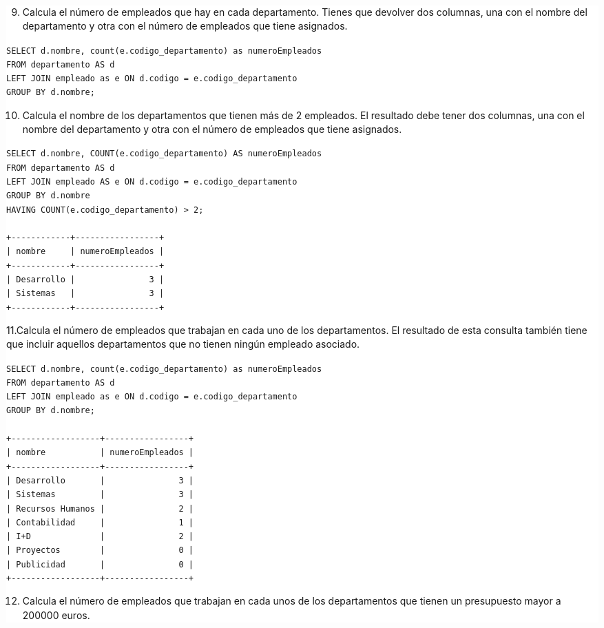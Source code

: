    9. Calcula el número de empleados que hay en cada departamento. Tienes que devolver dos columnas, una con el nombre del departamento y otra con el número de empleados que tiene asignados. 

   ```mysql
   SELECT d.nombre, count(e.codigo_departamento) as numeroEmpleados
   FROM departamento AS d
   LEFT JOIN empleado as e ON d.codigo = e.codigo_departamento
   GROUP BY d.nombre;
   ```

   10. Calcula el nombre de los departamentos que tienen más de 2 empleados. El resultado debe tener dos columnas, una con el nombre del departamento y otra con el número de empleados que tiene asignados. 

   ```mysql
   SELECT d.nombre, COUNT(e.codigo_departamento) AS numeroEmpleados
   FROM departamento AS d
   LEFT JOIN empleado AS e ON d.codigo = e.codigo_departamento
   GROUP BY d.nombre
   HAVING COUNT(e.codigo_departamento) > 2;
   
   +------------+-----------------+
   | nombre     | numeroEmpleados |
   +------------+-----------------+
   | Desarrollo |               3 |
   | Sistemas   |               3 |
   +------------+-----------------+
   
   ```

   11.Calcula el número de empleados que trabajan en cada uno de los departamentos. El resultado de esta consulta también tiene que incluir aquellos departamentos que no tienen ningún empleado asociado. 

   ```mysql
   SELECT d.nombre, count(e.codigo_departamento) as numeroEmpleados
   FROM departamento AS d
   LEFT JOIN empleado as e ON d.codigo = e.codigo_departamento
   GROUP BY d.nombre;
   
   +------------------+-----------------+
   | nombre           | numeroEmpleados |
   +------------------+-----------------+
   | Desarrollo       |               3 |
   | Sistemas         |               3 |
   | Recursos Humanos |               2 |
   | Contabilidad     |               1 |
   | I+D              |               2 |
   | Proyectos        |               0 |
   | Publicidad       |               0 |
   +------------------+-----------------+
   
   ```

   12. Calcula el número de empleados que trabajan en cada unos de los departamentos que tienen un presupuesto mayor a 200000 euros.
